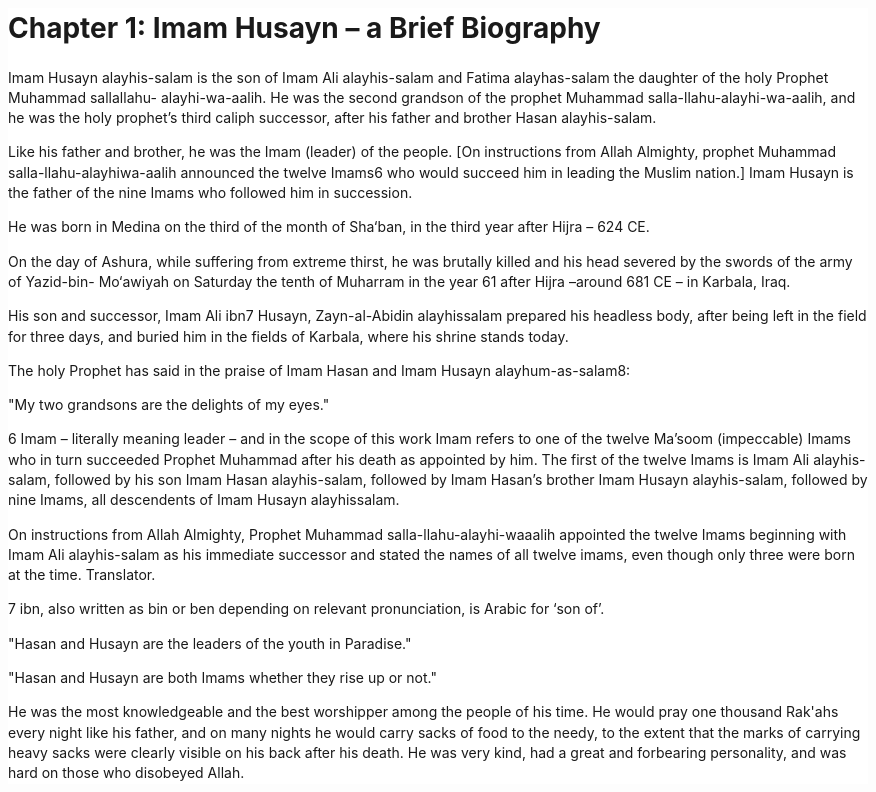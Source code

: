Chapter 1: Imam Husayn – a Brief Biography
==========================================

Imam Husayn alayhis-salam is the son of Imam Ali alayhis-salam and
Fatima alayhas-salam the daughter of the holy Prophet Muhammad
sallallahu- alayhi-wa-aalih. He was the second grandson of the prophet
Muhammad salla-llahu-alayhi-wa-aalih, and he was the holy prophet’s
third caliph successor, after his father and brother Hasan
alayhis-salam.

Like his father and brother, he was the Imam (leader) of the people.
[On instructions from Allah Almighty, prophet Muhammad
salla-llahu-alayhiwa-aalih announced the twelve Imams6 who would succeed
him in leading the Muslim nation.] Imam Husayn is the father of the nine
Imams who followed him in succession.

He was born in Medina on the third of the month of Sha‘ban, in the
third year after Hijra – 624 CE.

On the day of Ashura, while suffering from extreme thirst, he was
brutally killed and his head severed by the swords of the army of
Yazid-bin- Mo‘awiyah on Saturday the tenth of Muharram in the year 61
after Hijra –around 681 CE – in Karbala, Iraq.

His son and successor, Imam Ali ibn7 Husayn, Zayn-al-Abidin
alayhissalam prepared his headless body, after being left in the field
for three days, and buried him in the fields of Karbala, where his
shrine stands today.

The holy Prophet has said in the praise of Imam Hasan and Imam Husayn
alayhum-as-salam8:

"My two grandsons are the delights of my eyes."

6 Imam – literally meaning leader – and in the scope of this work Imam
refers to one of the twelve Ma’soom (impeccable) Imams who in turn
succeeded Prophet Muhammad after his death as appointed by him. The
first of the twelve Imams is Imam Ali alayhis-salam, followed by his son
Imam Hasan alayhis-salam, followed by Imam Hasan’s brother Imam Husayn
alayhis-salam, followed by nine Imams, all descendents of Imam Husayn
alayhissalam.

On instructions from Allah Almighty, Prophet Muhammad
salla-llahu-alayhi-waaalih appointed the twelve Imams beginning with
Imam Ali alayhis-salam as his immediate successor and stated the names
of all twelve imams, even though only three were born at the time.
Translator.

7 ibn, also written as bin or ben depending on relevant pronunciation,
is Arabic for ‘son of’.

"Hasan and Husayn are the leaders of the youth in Paradise."

"Hasan and Husayn are both Imams whether they rise up or not."

He was the most knowledgeable and the best worshipper among the people
of his time. He would pray one thousand Rak'ahs every night like his
father, and on many nights he would carry sacks of food to the needy, to
the extent that the marks of carrying heavy sacks were clearly visible
on his back after his death. He was very kind, had a great and
forbearing personality, and was hard on those who disobeyed Allah.
